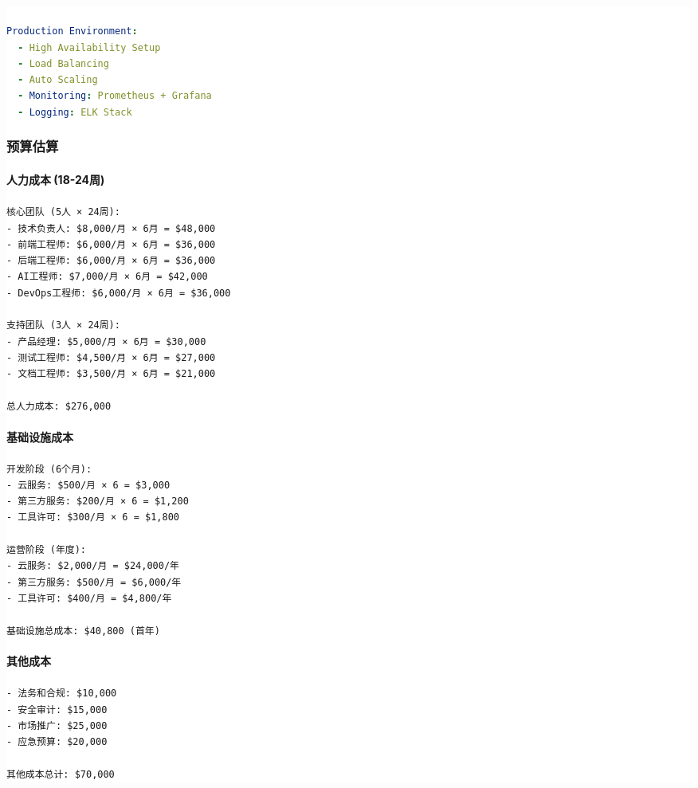 ```yaml

Production Environment:
  - High Availability Setup
  - Load Balancing
  - Auto Scaling
  - Monitoring: Prometheus + Grafana
  - Logging: ELK Stack
```

### 预算估算

#### 人力成本 (18-24周)
```
核心团队 (5人 × 24周):
- 技术负责人: $8,000/月 × 6月 = $48,000
- 前端工程师: $6,000/月 × 6月 = $36,000
- 后端工程师: $6,000/月 × 6月 = $36,000
- AI工程师: $7,000/月 × 6月 = $42,000
- DevOps工程师: $6,000/月 × 6月 = $36,000

支持团队 (3人 × 24周):
- 产品经理: $5,000/月 × 6月 = $30,000
- 测试工程师: $4,500/月 × 6月 = $27,000
- 文档工程师: $3,500/月 × 6月 = $21,000

总人力成本: $276,000
```

#### 基础设施成本
```
开发阶段 (6个月):
- 云服务: $500/月 × 6 = $3,000
- 第三方服务: $200/月 × 6 = $1,200
- 工具许可: $300/月 × 6 = $1,800

运营阶段 (年度):
- 云服务: $2,000/月 = $24,000/年
- 第三方服务: $500/月 = $6,000/年
- 工具许可: $400/月 = $4,800/年

基础设施总成本: $40,800 (首年)
```

#### 其他成本
```
- 法务和合规: $10,000
- 安全审计: $15,000
- 市场推广: $25,000
- 应急预算: $20,000

其他成本总计: $70,000
```
